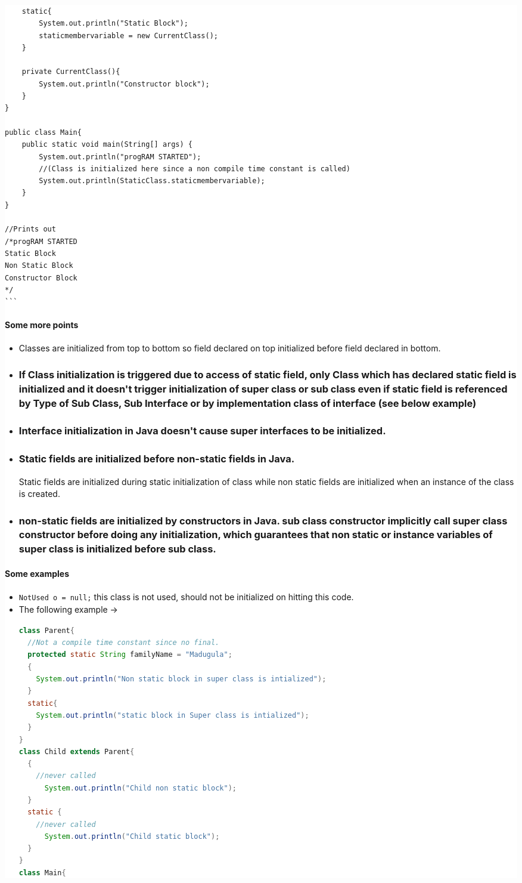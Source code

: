         static{
            System.out.println("Static Block");
            staticmembervariable = new CurrentClass();
        }

        private CurrentClass(){
            System.out.println("Constructor block");
        }
    }

    public class Main{
        public static void main(String[] args) {
            System.out.println("progRAM STARTED");
            //(Class is initialized here since a non compile time constant is called)
            System.out.println(StaticClass.staticmembervariable);
        }
    }

    //Prints out
    /*progRAM STARTED
    Static Block 
    Non Static Block
    Constructor Block
    */
    ```
#### Some more points
- Classes are initialized from top to bottom so field declared on top initialized before field declared in bottom.
- ###  If Class initialization is triggered due to access of static field, only Class which has declared static field is initialized and it doesn't trigger initialization of super class or sub class even if static field is referenced by Type  of Sub Class, Sub Interface or by implementation class of interface (see below example)
- ### Interface initialization in Java doesn't cause super interfaces to be initialized.
-  ### Static fields are initialized before non-static fields in Java.
   Static fields are initialized during static initialization of class while non static fields are initialized when an instance of the class is created.
- ### non-static fields are initialized by constructors in Java. sub class constructor implicitly call super class constructor before doing any initialization, which guarantees that non static or instance variables of super class is initialized before sub class.

#### Some examples
- ```NotUsed o = null;``` this class is not used, should not be initialized on hitting this code.
- The following example ->
  ```java
  class Parent{
    //Not a compile time constant since no final.
    protected static String familyName = "Madugula";
    {
      System.out.println("Non static block in super class is intialized");
    }
    static{
      System.out.println("static block in Super class is intialized");
    }
  }
  class Child extends Parent{
    {
      //never called
        System.out.println("Child non static block");
    }
    static {
      //never called
        System.out.println("Child static block");
    }
  }
  class Main{
  ```